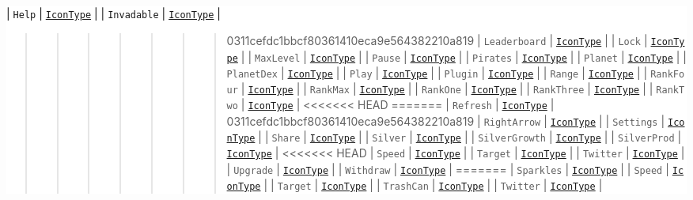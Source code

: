 | `Help`         | [`IconType`](Frontend_Components_Icons.md#icontype) |
| `Invadable`    | [`IconType`](Frontend_Components_Icons.md#icontype) |
>>>>>>> 0311cefdc1bbcf80361410eca9e564382210a819
| `Leaderboard`  | [`IconType`](Frontend_Components_Icons.md#icontype) |
| `Lock`         | [`IconType`](Frontend_Components_Icons.md#icontype) |
| `MaxLevel`     | [`IconType`](Frontend_Components_Icons.md#icontype) |
| `Pause`        | [`IconType`](Frontend_Components_Icons.md#icontype) |
| `Pirates`      | [`IconType`](Frontend_Components_Icons.md#icontype) |
| `Planet`       | [`IconType`](Frontend_Components_Icons.md#icontype) |
| `PlanetDex`    | [`IconType`](Frontend_Components_Icons.md#icontype) |
| `Play`         | [`IconType`](Frontend_Components_Icons.md#icontype) |
| `Plugin`       | [`IconType`](Frontend_Components_Icons.md#icontype) |
| `Range`        | [`IconType`](Frontend_Components_Icons.md#icontype) |
| `RankFour`     | [`IconType`](Frontend_Components_Icons.md#icontype) |
| `RankMax`      | [`IconType`](Frontend_Components_Icons.md#icontype) |
| `RankOne`      | [`IconType`](Frontend_Components_Icons.md#icontype) |
| `RankThree`    | [`IconType`](Frontend_Components_Icons.md#icontype) |
| `RankTwo`      | [`IconType`](Frontend_Components_Icons.md#icontype) |
<<<<<<< HEAD
=======
| `Refresh`      | [`IconType`](Frontend_Components_Icons.md#icontype) |
>>>>>>> 0311cefdc1bbcf80361410eca9e564382210a819
| `RightArrow`   | [`IconType`](Frontend_Components_Icons.md#icontype) |
| `Settings`     | [`IconType`](Frontend_Components_Icons.md#icontype) |
| `Share`        | [`IconType`](Frontend_Components_Icons.md#icontype) |
| `Silver`       | [`IconType`](Frontend_Components_Icons.md#icontype) |
| `SilverGrowth` | [`IconType`](Frontend_Components_Icons.md#icontype) |
| `SilverProd`   | [`IconType`](Frontend_Components_Icons.md#icontype) |
<<<<<<< HEAD
| `Speed`        | [`IconType`](Frontend_Components_Icons.md#icontype) |
| `Target`       | [`IconType`](Frontend_Components_Icons.md#icontype) |
| `Twitter`      | [`IconType`](Frontend_Components_Icons.md#icontype) |
| `Upgrade`      | [`IconType`](Frontend_Components_Icons.md#icontype) |
| `Withdraw`     | [`IconType`](Frontend_Components_Icons.md#icontype) |
=======
| `Sparkles`     | [`IconType`](Frontend_Components_Icons.md#icontype) |
| `Speed`        | [`IconType`](Frontend_Components_Icons.md#icontype) |
| `Target`       | [`IconType`](Frontend_Components_Icons.md#icontype) |
| `TrashCan`     | [`IconType`](Frontend_Components_Icons.md#icontype) |
| `Twitter`      | [`IconType`](Frontend_Components_Icons.md#icontype) |
